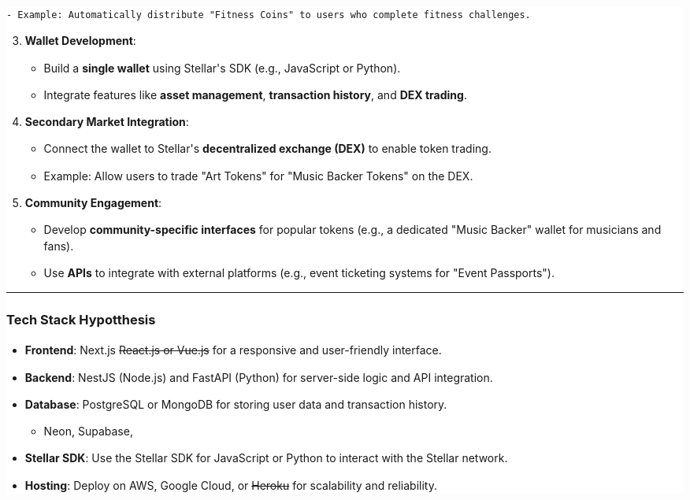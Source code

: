     - Example: Automatically distribute "Fitness Coins" to users who complete fitness challenges.

3. **Wallet Development**:

    - Build a **single wallet** using Stellar's SDK (e.g., JavaScript or Python).

    - Integrate features like **asset management**, **transaction history**, and **DEX trading**.

4. **Secondary Market Integration**:

    - Connect the wallet to Stellar's **decentralized exchange (DEX)** to enable token trading.

    - Example: Allow users to trade "Art Tokens" for "Music Backer Tokens" on the DEX.

5. **Community Engagement**:

    - Develop **community-specific interfaces** for popular tokens (e.g., a dedicated "Music Backer" wallet for musicians and fans).

    - Use **APIs** to integrate with external platforms (e.g., event ticketing systems for "Event Passports").

---

### **Tech Stack Hypotthesis**

- **Frontend**: Next.js ~~React.js or Vue.js~~ for a responsive and user-friendly interface.

- **Backend**: NestJS (Node.js) and FastAPI (Python) for server-side logic and API integration.

- **Database**: PostgreSQL or MongoDB for storing user data and transaction history.

    - Neon, Supabase, 

- **Stellar SDK**: Use the Stellar SDK for JavaScript or Python to interact with the Stellar network.

- **Hosting**: Deploy on AWS, Google Cloud, or ~~Heroku~~ for scalability and reliability.

